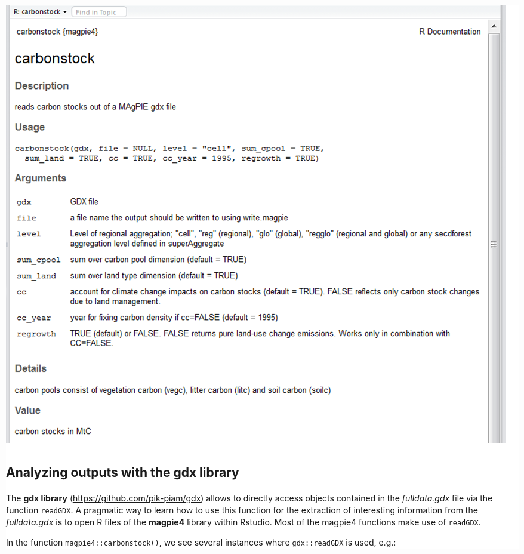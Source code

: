![Help page of the carbonstock-function of the magpie4 library](../assets/img/magpie4_help_carbonstock.png)


## Analyzing outputs with the gdx library

The **gdx library** (<https://github.com/pik-piam/gdx>) allows to
directly access objects contained in the *fulldata.gdx* file via the
function ``readGDX``. A pragmatic way to learn how to use this function
for the extraction of interesting information from the *fulldata.gdx* is
to open R files of the **magpie4** library within Rstudio. Most of the
magpie4 functions make use of ``readGDX``.

In the function ``magpie4::carbonstock()``, we see several
instances where ``gdx::readGDX`` is used,
e.g.:
